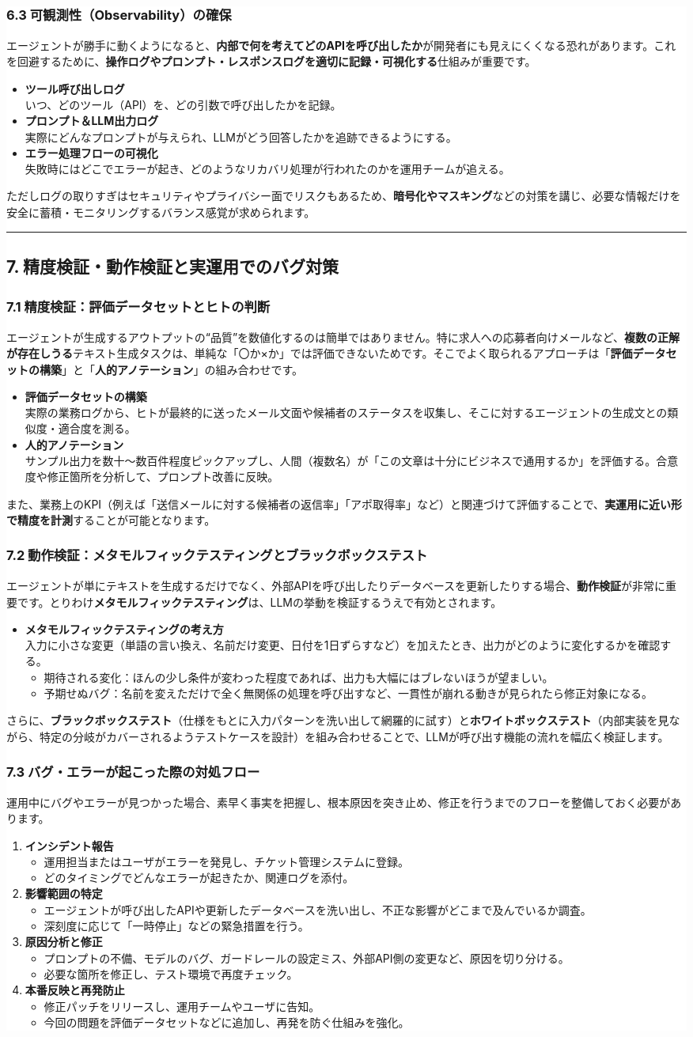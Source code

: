 ### 6.3 可観測性（Observability）の確保

エージェントが勝手に動くようになると、**内部で何を考えてどのAPIを呼び出したか**が開発者にも見えにくくなる恐れがあります。これを回避するために、**操作ログやプロンプト・レスポンスログを適切に記録・可視化する**仕組みが重要です。

- **ツール呼び出しログ**  
  いつ、どのツール（API）を、どの引数で呼び出したかを記録。  
- **プロンプト＆LLM出力ログ**  
  実際にどんなプロンプトが与えられ、LLMがどう回答したかを追跡できるようにする。  
- **エラー処理フローの可視化**  
  失敗時にはどこでエラーが起き、どのようなリカバリ処理が行われたのかを運用チームが追える。

ただしログの取りすぎはセキュリティやプライバシー面でリスクもあるため、**暗号化やマスキング**などの対策を講じ、必要な情報だけを安全に蓄積・モニタリングするバランス感覚が求められます。

---

## 7. 精度検証・動作検証と実運用でのバグ対策

### 7.1 精度検証：評価データセットとヒトの判断

エージェントが生成するアウトプットの“品質”を数値化するのは簡単ではありません。特に求人への応募者向けメールなど、**複数の正解が存在しうる**テキスト生成タスクは、単純な「〇か×か」では評価できないためです。そこでよく取られるアプローチは「**評価データセットの構築**」と「**人的アノテーション**」の組み合わせです。

- **評価データセットの構築**  
  実際の業務ログから、ヒトが最終的に送ったメール文面や候補者のステータスを収集し、そこに対するエージェントの生成文との類似度・適合度を測る。  
- **人的アノテーション**  
  サンプル出力を数十～数百件程度ピックアップし、人間（複数名）が「この文章は十分にビジネスで通用するか」を評価する。合意度や修正箇所を分析して、プロンプト改善に反映。

また、業務上のKPI（例えば「送信メールに対する候補者の返信率」「アポ取得率」など）と関連づけて評価することで、**実運用に近い形で精度を計測**することが可能となります。

### 7.2 動作検証：メタモルフィックテスティングとブラックボックステスト

エージェントが単にテキストを生成するだけでなく、外部APIを呼び出したりデータベースを更新したりする場合、**動作検証**が非常に重要です。とりわけ**メタモルフィックテスティング**は、LLMの挙動を検証するうえで有効とされます。

- **メタモルフィックテスティングの考え方**  
  入力に小さな変更（単語の言い換え、名前だけ変更、日付を1日ずらすなど）を加えたとき、出力がどのように変化するかを確認する。  
  - 期待される変化：ほんの少し条件が変わった程度であれば、出力も大幅にはブレないほうが望ましい。  
  - 予期せぬバグ：名前を変えただけで全く無関係の処理を呼び出すなど、一貫性が崩れる動きが見られたら修正対象になる。  

さらに、**ブラックボックステスト**（仕様をもとに入力パターンを洗い出して網羅的に試す）と**ホワイトボックステスト**（内部実装を見ながら、特定の分岐がカバーされるようテストケースを設計）を組み合わせることで、LLMが呼び出す機能の流れを幅広く検証します。

### 7.3 バグ・エラーが起こった際の対処フロー

運用中にバグやエラーが見つかった場合、素早く事実を把握し、根本原因を突き止め、修正を行うまでのフローを整備しておく必要があります。

1. **インシデント報告**  
   - 運用担当またはユーザがエラーを発見し、チケット管理システムに登録。  
   - どのタイミングでどんなエラーが起きたか、関連ログを添付。  
2. **影響範囲の特定**  
   - エージェントが呼び出したAPIや更新したデータベースを洗い出し、不正な影響がどこまで及んでいるか調査。  
   - 深刻度に応じて「一時停止」などの緊急措置を行う。  
3. **原因分析と修正**  
   - プロンプトの不備、モデルのバグ、ガードレールの設定ミス、外部API側の変更など、原因を切り分ける。  
   - 必要な箇所を修正し、テスト環境で再度チェック。  
4. **本番反映と再発防止**  
   - 修正パッチをリリースし、運用チームやユーザに告知。  
   - 今回の問題を評価データセットなどに追加し、再発を防ぐ仕組みを強化。
